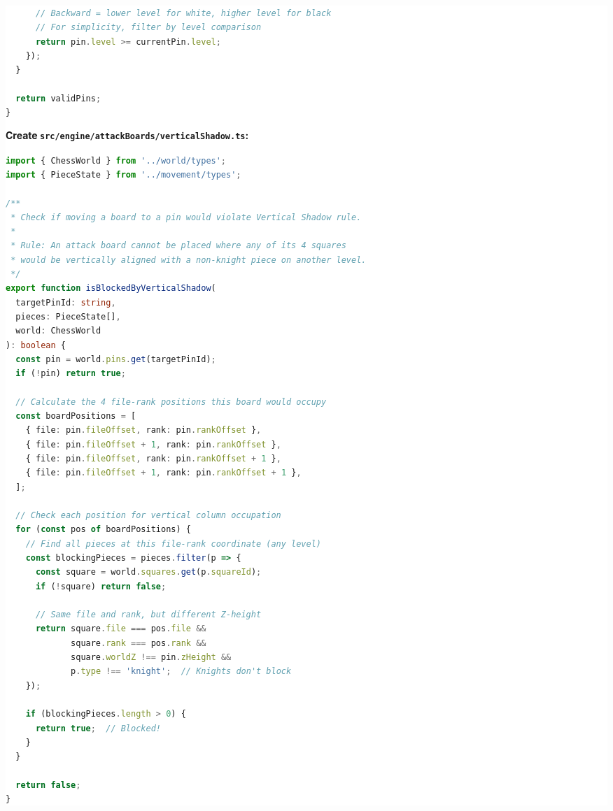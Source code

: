 ```typescript
      // Backward = lower level for white, higher level for black
      // For simplicity, filter by level comparison
      return pin.level >= currentPin.level;
    });
  }

  return validPins;
}
```

**Create `src/engine/attackBoards/verticalShadow.ts`:**

```typescript
import { ChessWorld } from '../world/types';
import { PieceState } from '../movement/types';

/**
 * Check if moving a board to a pin would violate Vertical Shadow rule.
 *
 * Rule: An attack board cannot be placed where any of its 4 squares
 * would be vertically aligned with a non-knight piece on another level.
 */
export function isBlockedByVerticalShadow(
  targetPinId: string,
  pieces: PieceState[],
  world: ChessWorld
): boolean {
  const pin = world.pins.get(targetPinId);
  if (!pin) return true;

  // Calculate the 4 file-rank positions this board would occupy
  const boardPositions = [
    { file: pin.fileOffset, rank: pin.rankOffset },
    { file: pin.fileOffset + 1, rank: pin.rankOffset },
    { file: pin.fileOffset, rank: pin.rankOffset + 1 },
    { file: pin.fileOffset + 1, rank: pin.rankOffset + 1 },
  ];

  // Check each position for vertical column occupation
  for (const pos of boardPositions) {
    // Find all pieces at this file-rank coordinate (any level)
    const blockingPieces = pieces.filter(p => {
      const square = world.squares.get(p.squareId);
      if (!square) return false;

      // Same file and rank, but different Z-height
      return square.file === pos.file &&
             square.rank === pos.rank &&
             square.worldZ !== pin.zHeight &&
             p.type !== 'knight';  // Knights don't block
    });

    if (blockingPieces.length > 0) {
      return true;  // Blocked!
    }
  }

  return false;
}
```
